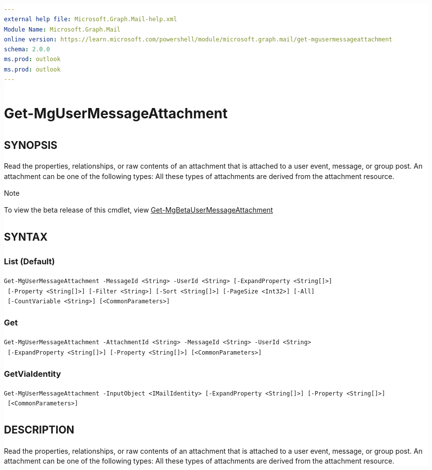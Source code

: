```yaml
---
external help file: Microsoft.Graph.Mail-help.xml
Module Name: Microsoft.Graph.Mail
online version: https://learn.microsoft.com/powershell/module/microsoft.graph.mail/get-mgusermessageattachment
schema: 2.0.0
ms.prod: outlook
ms.prod: outlook
---
```


# Get-MgUserMessageAttachment

## SYNOPSIS
Read the properties, relationships, or raw contents of an attachment that is attached to a user event, message, or group post.
An attachment can be one of the following types: All these types of attachments are derived from the attachment resource.

> [!NOTE]
> To view the beta release of this cmdlet, view [Get-MgBetaUserMessageAttachment](/powershell/module/Microsoft.Graph.Beta.Mail/Get-MgBetaUserMessageAttachment?view=graph-powershell-beta)

## SYNTAX

### List (Default)
```
Get-MgUserMessageAttachment -MessageId <String> -UserId <String> [-ExpandProperty <String[]>]
 [-Property <String[]>] [-Filter <String>] [-Sort <String[]>] [-PageSize <Int32>] [-All]
 [-CountVariable <String>] [<CommonParameters>]
```

### Get
```
Get-MgUserMessageAttachment -AttachmentId <String> -MessageId <String> -UserId <String>
 [-ExpandProperty <String[]>] [-Property <String[]>] [<CommonParameters>]
```

### GetViaIdentity
```
Get-MgUserMessageAttachment -InputObject <IMailIdentity> [-ExpandProperty <String[]>] [-Property <String[]>]
 [<CommonParameters>]
```

## DESCRIPTION
Read the properties, relationships, or raw contents of an attachment that is attached to a user event, message, or group post.
An attachment can be one of the following types: All these types of attachments are derived from the attachment resource.
